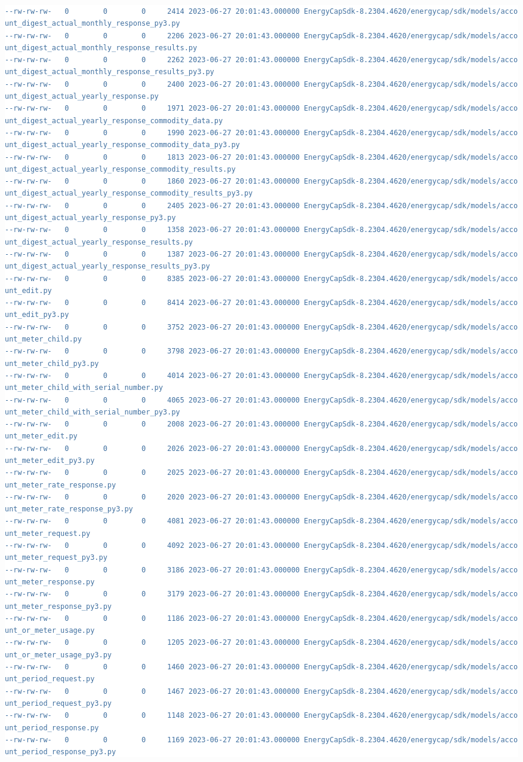 ```diff
--rw-rw-rw-   0        0        0     2414 2023-06-27 20:01:43.000000 EnergyCapSdk-8.2304.4620/energycap/sdk/models/account_digest_actual_monthly_response_py3.py
--rw-rw-rw-   0        0        0     2206 2023-06-27 20:01:43.000000 EnergyCapSdk-8.2304.4620/energycap/sdk/models/account_digest_actual_monthly_response_results.py
--rw-rw-rw-   0        0        0     2262 2023-06-27 20:01:43.000000 EnergyCapSdk-8.2304.4620/energycap/sdk/models/account_digest_actual_monthly_response_results_py3.py
--rw-rw-rw-   0        0        0     2400 2023-06-27 20:01:43.000000 EnergyCapSdk-8.2304.4620/energycap/sdk/models/account_digest_actual_yearly_response.py
--rw-rw-rw-   0        0        0     1971 2023-06-27 20:01:43.000000 EnergyCapSdk-8.2304.4620/energycap/sdk/models/account_digest_actual_yearly_response_commodity_data.py
--rw-rw-rw-   0        0        0     1990 2023-06-27 20:01:43.000000 EnergyCapSdk-8.2304.4620/energycap/sdk/models/account_digest_actual_yearly_response_commodity_data_py3.py
--rw-rw-rw-   0        0        0     1813 2023-06-27 20:01:43.000000 EnergyCapSdk-8.2304.4620/energycap/sdk/models/account_digest_actual_yearly_response_commodity_results.py
--rw-rw-rw-   0        0        0     1860 2023-06-27 20:01:43.000000 EnergyCapSdk-8.2304.4620/energycap/sdk/models/account_digest_actual_yearly_response_commodity_results_py3.py
--rw-rw-rw-   0        0        0     2405 2023-06-27 20:01:43.000000 EnergyCapSdk-8.2304.4620/energycap/sdk/models/account_digest_actual_yearly_response_py3.py
--rw-rw-rw-   0        0        0     1358 2023-06-27 20:01:43.000000 EnergyCapSdk-8.2304.4620/energycap/sdk/models/account_digest_actual_yearly_response_results.py
--rw-rw-rw-   0        0        0     1387 2023-06-27 20:01:43.000000 EnergyCapSdk-8.2304.4620/energycap/sdk/models/account_digest_actual_yearly_response_results_py3.py
--rw-rw-rw-   0        0        0     8385 2023-06-27 20:01:43.000000 EnergyCapSdk-8.2304.4620/energycap/sdk/models/account_edit.py
--rw-rw-rw-   0        0        0     8414 2023-06-27 20:01:43.000000 EnergyCapSdk-8.2304.4620/energycap/sdk/models/account_edit_py3.py
--rw-rw-rw-   0        0        0     3752 2023-06-27 20:01:43.000000 EnergyCapSdk-8.2304.4620/energycap/sdk/models/account_meter_child.py
--rw-rw-rw-   0        0        0     3798 2023-06-27 20:01:43.000000 EnergyCapSdk-8.2304.4620/energycap/sdk/models/account_meter_child_py3.py
--rw-rw-rw-   0        0        0     4014 2023-06-27 20:01:43.000000 EnergyCapSdk-8.2304.4620/energycap/sdk/models/account_meter_child_with_serial_number.py
--rw-rw-rw-   0        0        0     4065 2023-06-27 20:01:43.000000 EnergyCapSdk-8.2304.4620/energycap/sdk/models/account_meter_child_with_serial_number_py3.py
--rw-rw-rw-   0        0        0     2008 2023-06-27 20:01:43.000000 EnergyCapSdk-8.2304.4620/energycap/sdk/models/account_meter_edit.py
--rw-rw-rw-   0        0        0     2026 2023-06-27 20:01:43.000000 EnergyCapSdk-8.2304.4620/energycap/sdk/models/account_meter_edit_py3.py
--rw-rw-rw-   0        0        0     2025 2023-06-27 20:01:43.000000 EnergyCapSdk-8.2304.4620/energycap/sdk/models/account_meter_rate_response.py
--rw-rw-rw-   0        0        0     2020 2023-06-27 20:01:43.000000 EnergyCapSdk-8.2304.4620/energycap/sdk/models/account_meter_rate_response_py3.py
--rw-rw-rw-   0        0        0     4081 2023-06-27 20:01:43.000000 EnergyCapSdk-8.2304.4620/energycap/sdk/models/account_meter_request.py
--rw-rw-rw-   0        0        0     4092 2023-06-27 20:01:43.000000 EnergyCapSdk-8.2304.4620/energycap/sdk/models/account_meter_request_py3.py
--rw-rw-rw-   0        0        0     3186 2023-06-27 20:01:43.000000 EnergyCapSdk-8.2304.4620/energycap/sdk/models/account_meter_response.py
--rw-rw-rw-   0        0        0     3179 2023-06-27 20:01:43.000000 EnergyCapSdk-8.2304.4620/energycap/sdk/models/account_meter_response_py3.py
--rw-rw-rw-   0        0        0     1186 2023-06-27 20:01:43.000000 EnergyCapSdk-8.2304.4620/energycap/sdk/models/account_or_meter_usage.py
--rw-rw-rw-   0        0        0     1205 2023-06-27 20:01:43.000000 EnergyCapSdk-8.2304.4620/energycap/sdk/models/account_or_meter_usage_py3.py
--rw-rw-rw-   0        0        0     1460 2023-06-27 20:01:43.000000 EnergyCapSdk-8.2304.4620/energycap/sdk/models/account_period_request.py
--rw-rw-rw-   0        0        0     1467 2023-06-27 20:01:43.000000 EnergyCapSdk-8.2304.4620/energycap/sdk/models/account_period_request_py3.py
--rw-rw-rw-   0        0        0     1148 2023-06-27 20:01:43.000000 EnergyCapSdk-8.2304.4620/energycap/sdk/models/account_period_response.py
--rw-rw-rw-   0        0        0     1169 2023-06-27 20:01:43.000000 EnergyCapSdk-8.2304.4620/energycap/sdk/models/account_period_response_py3.py
```